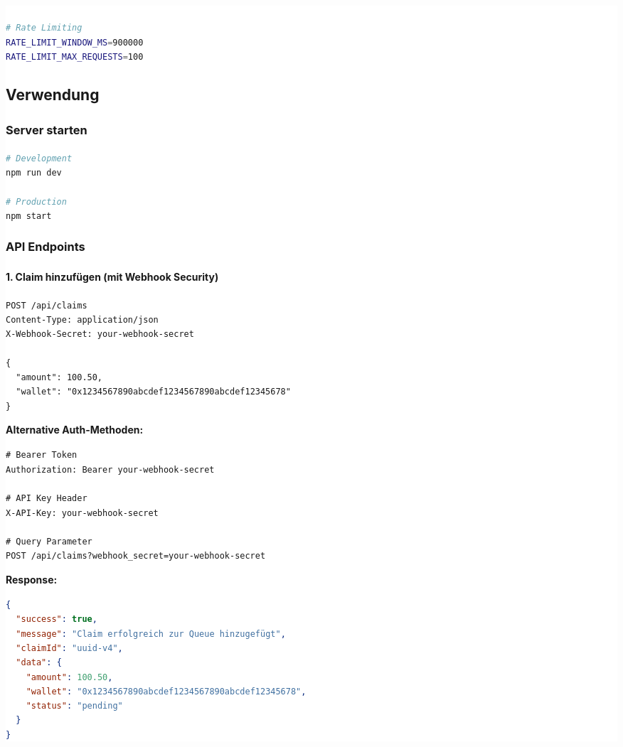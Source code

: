 ```bash

# Rate Limiting
RATE_LIMIT_WINDOW_MS=900000
RATE_LIMIT_MAX_REQUESTS=100
```

## Verwendung

### Server starten

```bash
# Development
npm run dev

# Production
npm start
```

### API Endpoints

#### 1. Claim hinzufügen (mit Webhook Security)
```http
POST /api/claims
Content-Type: application/json
X-Webhook-Secret: your-webhook-secret

{
  "amount": 100.50,
  "wallet": "0x1234567890abcdef1234567890abcdef12345678"
}
```

**Alternative Auth-Methoden:**
```http
# Bearer Token
Authorization: Bearer your-webhook-secret

# API Key Header  
X-API-Key: your-webhook-secret

# Query Parameter
POST /api/claims?webhook_secret=your-webhook-secret
```

**Response:**
```json
{
  "success": true,
  "message": "Claim erfolgreich zur Queue hinzugefügt",
  "claimId": "uuid-v4",
  "data": {
    "amount": 100.50,
    "wallet": "0x1234567890abcdef1234567890abcdef12345678",
    "status": "pending"
  }
}
```
